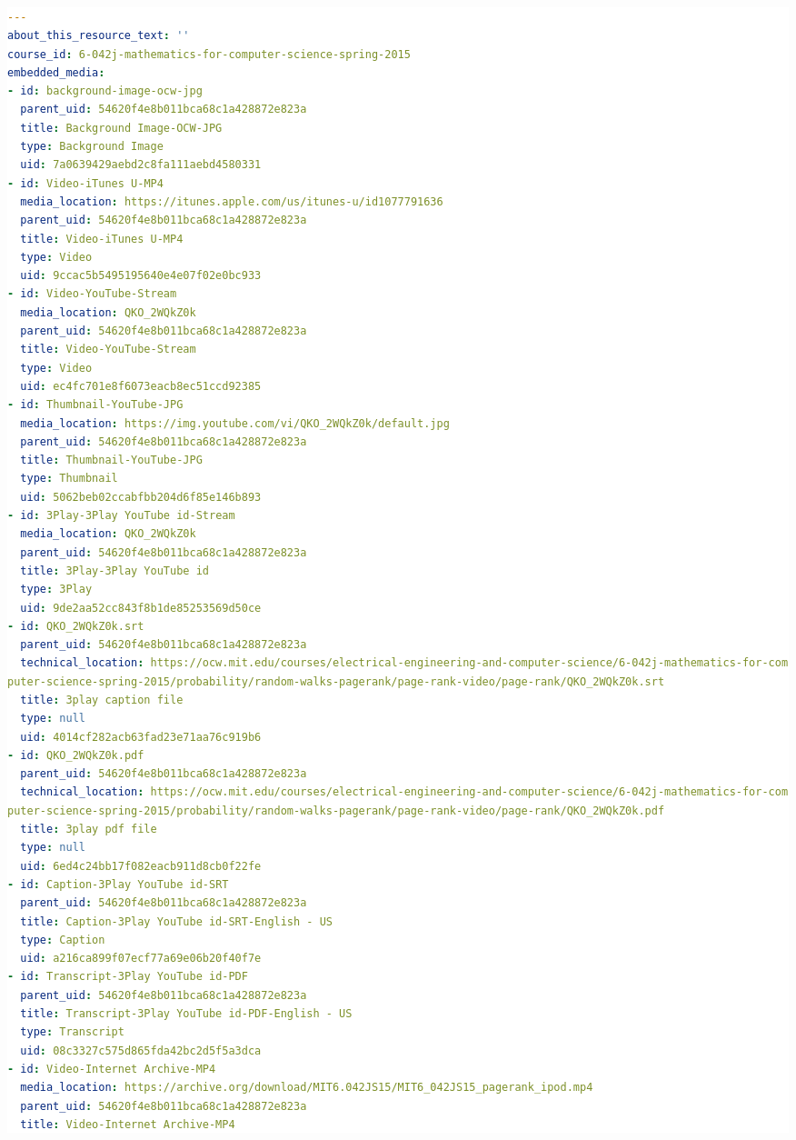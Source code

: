 ```yaml
---
about_this_resource_text: ''
course_id: 6-042j-mathematics-for-computer-science-spring-2015
embedded_media:
- id: background-image-ocw-jpg
  parent_uid: 54620f4e8b011bca68c1a428872e823a
  title: Background Image-OCW-JPG
  type: Background Image
  uid: 7a0639429aebd2c8fa111aebd4580331
- id: Video-iTunes U-MP4
  media_location: https://itunes.apple.com/us/itunes-u/id1077791636
  parent_uid: 54620f4e8b011bca68c1a428872e823a
  title: Video-iTunes U-MP4
  type: Video
  uid: 9ccac5b5495195640e4e07f02e0bc933
- id: Video-YouTube-Stream
  media_location: QKO_2WQkZ0k
  parent_uid: 54620f4e8b011bca68c1a428872e823a
  title: Video-YouTube-Stream
  type: Video
  uid: ec4fc701e8f6073eacb8ec51ccd92385
- id: Thumbnail-YouTube-JPG
  media_location: https://img.youtube.com/vi/QKO_2WQkZ0k/default.jpg
  parent_uid: 54620f4e8b011bca68c1a428872e823a
  title: Thumbnail-YouTube-JPG
  type: Thumbnail
  uid: 5062beb02ccabfbb204d6f85e146b893
- id: 3Play-3Play YouTube id-Stream
  media_location: QKO_2WQkZ0k
  parent_uid: 54620f4e8b011bca68c1a428872e823a
  title: 3Play-3Play YouTube id
  type: 3Play
  uid: 9de2aa52cc843f8b1de85253569d50ce
- id: QKO_2WQkZ0k.srt
  parent_uid: 54620f4e8b011bca68c1a428872e823a
  technical_location: https://ocw.mit.edu/courses/electrical-engineering-and-computer-science/6-042j-mathematics-for-computer-science-spring-2015/probability/random-walks-pagerank/page-rank-video/page-rank/QKO_2WQkZ0k.srt
  title: 3play caption file
  type: null
  uid: 4014cf282acb63fad23e71aa76c919b6
- id: QKO_2WQkZ0k.pdf
  parent_uid: 54620f4e8b011bca68c1a428872e823a
  technical_location: https://ocw.mit.edu/courses/electrical-engineering-and-computer-science/6-042j-mathematics-for-computer-science-spring-2015/probability/random-walks-pagerank/page-rank-video/page-rank/QKO_2WQkZ0k.pdf
  title: 3play pdf file
  type: null
  uid: 6ed4c24bb17f082eacb911d8cb0f22fe
- id: Caption-3Play YouTube id-SRT
  parent_uid: 54620f4e8b011bca68c1a428872e823a
  title: Caption-3Play YouTube id-SRT-English - US
  type: Caption
  uid: a216ca899f07ecf77a69e06b20f40f7e
- id: Transcript-3Play YouTube id-PDF
  parent_uid: 54620f4e8b011bca68c1a428872e823a
  title: Transcript-3Play YouTube id-PDF-English - US
  type: Transcript
  uid: 08c3327c575d865fda42bc2d5f5a3dca
- id: Video-Internet Archive-MP4
  media_location: https://archive.org/download/MIT6.042JS15/MIT6_042JS15_pagerank_ipod.mp4
  parent_uid: 54620f4e8b011bca68c1a428872e823a
  title: Video-Internet Archive-MP4
```